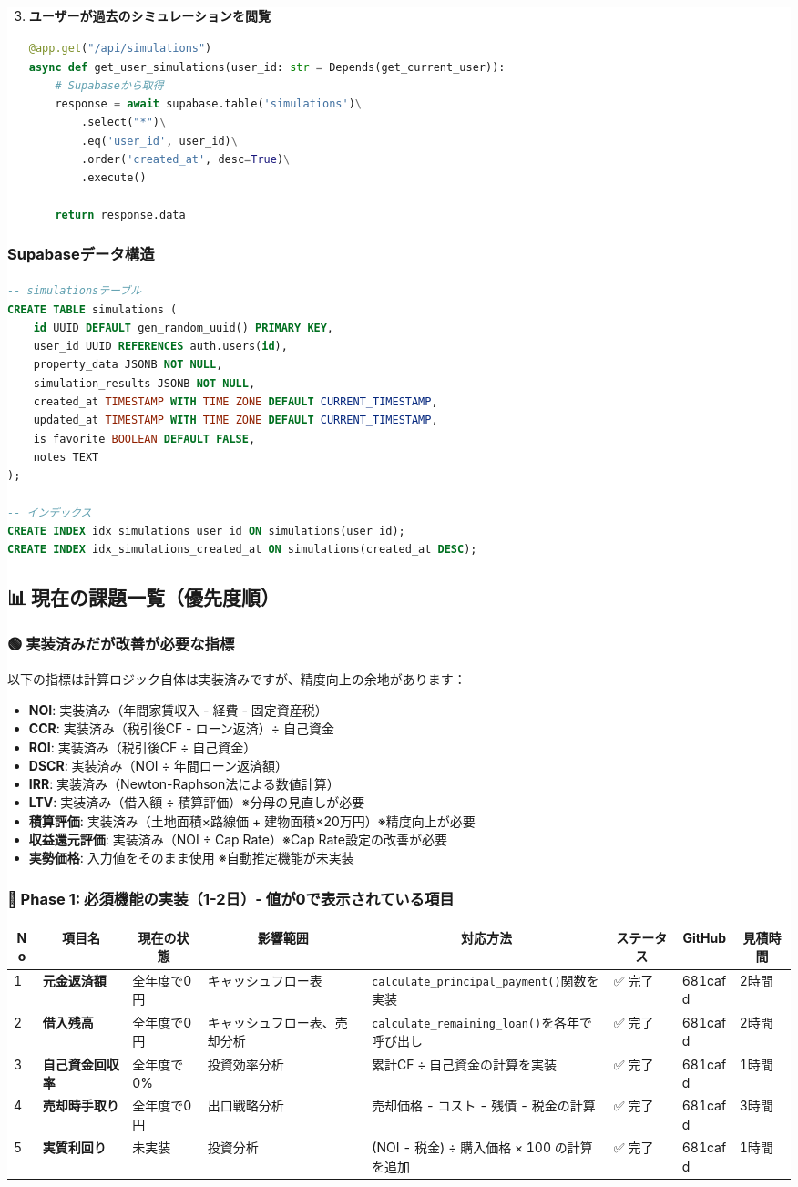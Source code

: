 3. **ユーザーが過去のシミュレーションを閲覧**
   ```python
   @app.get("/api/simulations")
   async def get_user_simulations(user_id: str = Depends(get_current_user)):
       # Supabaseから取得
       response = await supabase.table('simulations')\
           .select("*")\
           .eq('user_id', user_id)\
           .order('created_at', desc=True)\
           .execute()
       
       return response.data
   ```

### Supabaseデータ構造
```sql
-- simulationsテーブル
CREATE TABLE simulations (
    id UUID DEFAULT gen_random_uuid() PRIMARY KEY,
    user_id UUID REFERENCES auth.users(id),
    property_data JSONB NOT NULL,
    simulation_results JSONB NOT NULL,
    created_at TIMESTAMP WITH TIME ZONE DEFAULT CURRENT_TIMESTAMP,
    updated_at TIMESTAMP WITH TIME ZONE DEFAULT CURRENT_TIMESTAMP,
    is_favorite BOOLEAN DEFAULT FALSE,
    notes TEXT
);

-- インデックス
CREATE INDEX idx_simulations_user_id ON simulations(user_id);
CREATE INDEX idx_simulations_created_at ON simulations(created_at DESC);
```

## 📊 現在の課題一覧（優先度順）

### 🟢 実装済みだが改善が必要な指標
以下の指標は計算ロジック自体は実装済みですが、精度向上の余地があります：
- **NOI**: 実装済み（年間家賃収入 - 経費 - 固定資産税）
- **CCR**: 実装済み（税引後CF - ローン返済）÷ 自己資金
- **ROI**: 実装済み（税引後CF ÷ 自己資金）
- **DSCR**: 実装済み（NOI ÷ 年間ローン返済額）
- **IRR**: 実装済み（Newton-Raphson法による数値計算）
- **LTV**: 実装済み（借入額 ÷ 積算評価）※分母の見直しが必要
- **積算評価**: 実装済み（土地面積×路線価 + 建物面積×20万円）※精度向上が必要
- **収益還元評価**: 実装済み（NOI ÷ Cap Rate）※Cap Rate設定の改善が必要
- **実勢価格**: 入力値をそのまま使用 ※自動推定機能が未実装

### 🔴 Phase 1: 必須機能の実装（1-2日）- 値が0で表示されている項目

| No | 項目名 | 現在の状態 | 影響範囲 | 対応方法 | ステータス | GitHub | 見積時間 |
|----|--------|-----------|----------|----------|------------|--------|----------|
| 1 | **元金返済額** | 全年度で0円 | キャッシュフロー表 | `calculate_principal_payment()`関数を実装 | ✅ 完了 | 681cafd | 2時間 |
| 2 | **借入残高** | 全年度で0円 | キャッシュフロー表、売却分析 | `calculate_remaining_loan()`を各年で呼び出し | ✅ 完了 | 681cafd | 2時間 |
| 3 | **自己資金回収率** | 全年度で0% | 投資効率分析 | 累計CF ÷ 自己資金の計算を実装 | ✅ 完了 | 681cafd | 1時間 |
| 4 | **売却時手取り** | 全年度で0円 | 出口戦略分析 | 売却価格 - コスト - 残債 - 税金の計算 | ✅ 完了 | 681cafd | 3時間 |
| 5 | **実質利回り** | 未実装 | 投資分析 | (NOI - 税金) ÷ 購入価格 × 100 の計算を追加 | ✅ 完了 | 681cafd | 1時間 |
